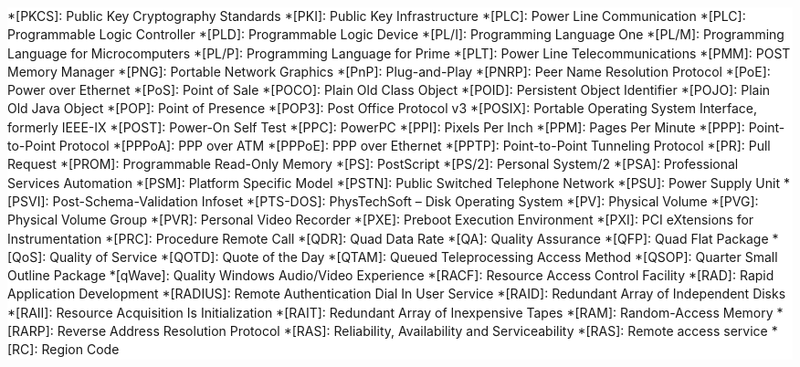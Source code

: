 *[PKCS]: Public Key Cryptography Standards
*[PKI]: Public Key Infrastructure
*[PLC]: Power Line Communication
*[PLC]: Programmable Logic Controller
*[PLD]: Programmable Logic Device
*[PL/I]: Programming Language One
*[PL/M]: Programming Language for Microcomputers
*[PL/P]: Programming Language for Prime
*[PLT]: Power Line Telecommunications
*[PMM]: POST Memory Manager
*[PNG]: Portable Network Graphics
*[PnP]: Plug-and-Play
*[PNRP]: Peer Name Resolution Protocol
*[PoE]: Power over Ethernet
*[PoS]: Point of Sale
*[POCO]: Plain Old Class Object
*[POID]: Persistent Object Identifier
*[POJO]: Plain Old Java Object
*[POP]: Point of Presence
*[POP3]: Post Office Protocol v3
*[POSIX]: Portable Operating System Interface, formerly IEEE-IX
*[POST]: Power-On Self Test
*[PPC]: PowerPC
*[PPI]: Pixels Per Inch
*[PPM]: Pages Per Minute
*[PPP]: Point-to-Point Protocol
*[PPPoA]: PPP over ATM
*[PPPoE]: PPP over Ethernet
*[PPTP]: Point-to-Point Tunneling Protocol
*[PR]: Pull Request
*[PROM]: Programmable Read-Only Memory
*[PS]: PostScript
*[PS/2]: Personal System/2
*[PSA]: Professional Services Automation
*[PSM]: Platform Specific Model
*[PSTN]: Public Switched Telephone Network
*[PSU]: Power Supply Unit
*[PSVI]: Post-Schema-Validation Infoset
*[PTS-DOS]: PhysTechSoft – Disk Operating System
*[PV]: Physical Volume
*[PVG]: Physical Volume Group
*[PVR]: Personal Video Recorder
*[PXE]: Preboot Execution Environment
*[PXI]: PCI eXtensions for Instrumentation
*[PRC]: Procedure Remote Call
*[QDR]: Quad Data Rate
*[QA]: Quality Assurance
*[QFP]: Quad Flat Package
*[QoS]: Quality of Service
*[QOTD]: Quote of the Day
*[QTAM]: Queued Teleprocessing Access Method
*[QSOP]: Quarter Small Outline Package
*[qWave]: Quality Windows Audio/Video Experience
*[RACF]: Resource Access Control Facility
*[RAD]: Rapid Application Development
*[RADIUS]: Remote Authentication Dial In User Service
*[RAID]: Redundant Array of Independent Disks
*[RAII]: Resource Acquisition Is Initialization
*[RAIT]: Redundant Array of Inexpensive Tapes
*[RAM]: Random-Access Memory
*[RARP]: Reverse Address Resolution Protocol
*[RAS]: Reliability, Availability and Serviceability
*[RAS]: Remote access service
*[RC]: Region Code